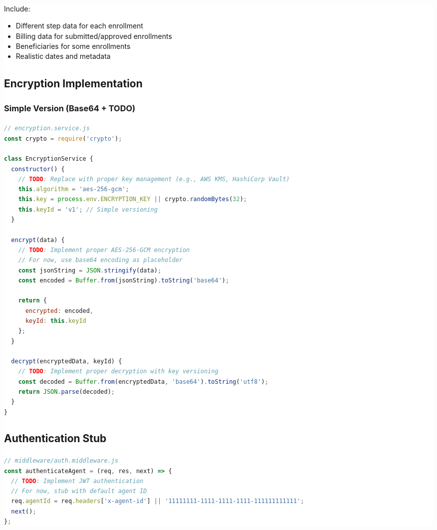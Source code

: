 Include:
- Different step data for each enrollment
- Billing data for submitted/approved enrollments
- Beneficiaries for some enrollments
- Realistic dates and metadata

## Encryption Implementation

### Simple Version (Base64 + TODO)
```javascript
// encryption.service.js
const crypto = require('crypto');

class EncryptionService {
  constructor() {
    // TODO: Replace with proper key management (e.g., AWS KMS, HashiCorp Vault)
    this.algorithm = 'aes-256-gcm';
    this.key = process.env.ENCRYPTION_KEY || crypto.randomBytes(32);
    this.keyId = 'v1'; // Simple versioning
  }

  encrypt(data) {
    // TODO: Implement proper AES-256-GCM encryption
    // For now, use base64 encoding as placeholder
    const jsonString = JSON.stringify(data);
    const encoded = Buffer.from(jsonString).toString('base64');
    
    return {
      encrypted: encoded,
      keyId: this.keyId
    };
  }

  decrypt(encryptedData, keyId) {
    // TODO: Implement proper decryption with key versioning
    const decoded = Buffer.from(encryptedData, 'base64').toString('utf8');
    return JSON.parse(decoded);
  }
}
```

## Authentication Stub

```javascript
// middleware/auth.middleware.js
const authenticateAgent = (req, res, next) => {
  // TODO: Implement JWT authentication
  // For now, stub with default agent ID
  req.agentId = req.headers['x-agent-id'] || '11111111-1111-1111-1111-111111111111';
  next();
};
```
